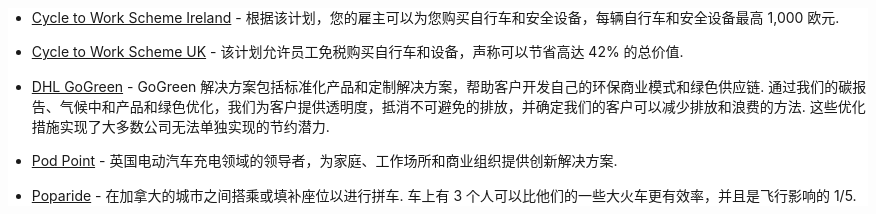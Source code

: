 - [Cycle to Work Scheme Ireland](https://www.revenue.ie/en/jobs-and-pensions/taxation-of-employer-benefits/cycle-to-work-scheme.aspx) - 根据该计划，您的雇主可以为您购买自行车和安全设备，每辆自行车和安全设备最高 1,000 欧元.
- [Cycle to Work Scheme UK](https://www.cyclingweekly.com/news/latest-news/cycle-to-work-scheme-10-things-to-know-5055/amp) - 该计划允许员工免税购买自行车和设备，声称可以节省高达 42% 的总价值.
- [DHL GoGreen](https://www.dpdhl.com/en/responsibility/environment-and-solutions.html)  - GoGreen 解决方案包括标准化产品和定制解决方案，帮助客户开发自己的环保商业模式和绿色供应链. 通过我们的碳报告、气候中和产品和绿色优化，我们为客户提供透明度，抵消不可避免的排放，并确定我们的客户可以减少排放和浪费的方法. 这些优化措施实现了大多数公司无法单独实现的节约潜力.

- [Pod Point](https://pod-point.com) - 英国电动汽车充电领域的领导者，为家庭、工作场所和商业组织提供创新解决方案.
- [Poparide](https://www.poparide.com/)  - 在加拿大的城市之间搭乘或填补座位以进行拼车. 车上有 3 个人可以比他们的一些大火车更有效率，并且是飞行影响的 1/5.
